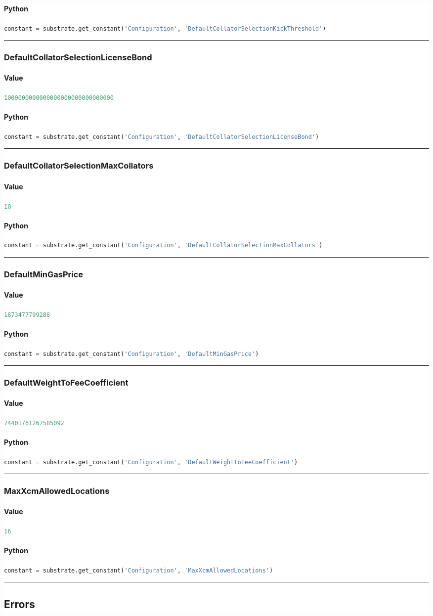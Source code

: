```python
```
#### Python
```python
constant = substrate.get_constant('Configuration', 'DefaultCollatorSelectionKickThreshold')
```
---------
### DefaultCollatorSelectionLicenseBond
#### Value
```python
1000000000000000000000000000000
```
#### Python
```python
constant = substrate.get_constant('Configuration', 'DefaultCollatorSelectionLicenseBond')
```
---------
### DefaultCollatorSelectionMaxCollators
#### Value
```python
10
```
#### Python
```python
constant = substrate.get_constant('Configuration', 'DefaultCollatorSelectionMaxCollators')
```
---------
### DefaultMinGasPrice
#### Value
```python
1873477799288
```
#### Python
```python
constant = substrate.get_constant('Configuration', 'DefaultMinGasPrice')
```
---------
### DefaultWeightToFeeCoefficient
#### Value
```python
74401761267585092
```
#### Python
```python
constant = substrate.get_constant('Configuration', 'DefaultWeightToFeeCoefficient')
```
---------
### MaxXcmAllowedLocations
#### Value
```python
16
```
#### Python
```python
constant = substrate.get_constant('Configuration', 'MaxXcmAllowedLocations')
```
---------
## Errors

